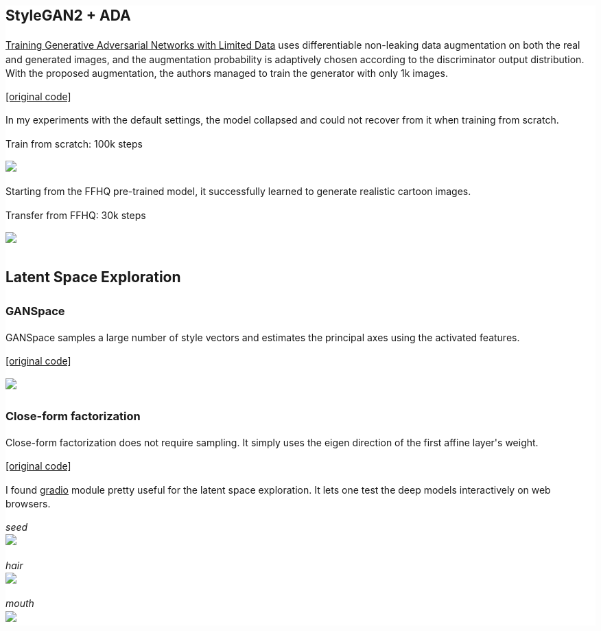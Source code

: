 ## StyleGAN2 + ADA

[Training Generative Adversarial Networks with Limited Data](https://arxiv.org/abs/2006.06676) uses differentiable non-leaking data augmentation on both the real and generated images, and the augmentation probability is adaptively chosen according to the discriminator output distribution. With the proposed augmentation, the authors managed to train the generator with only 1k images.

[[original code]](https://github.com/rosinality/stylegan2-pytorch)

In my experiments with the default settings, the model collapsed and could not recover from it when training from scratch.

Train from scratch: 100k steps

<img src="./imgs/stylegan2-from-scratch.jpg">


Starting from the FFHQ pre-trained model, it successfully learned to generate realistic cartoon images.

Transfer from FFHQ: 30k steps

<img src="./imgs/stylegan2.jpg">



## Latent Space Exploration

### GANSpace

GANSpace samples a large number of style vectors and estimates the principal axes using the activated features.

[[original code]](https://github.com/harskish/ganspace)

<img src="./imgs/ganspace.jpg">



### Close-form factorization

Close-form factorization does not require sampling. It simply uses the eigen direction of the first affine layer's weight.

[[original code]](https://github.com/genforce/sefa)

I found [gradio](https://gradio.app/) module pretty useful for the latent space exploration. It lets one test the deep models interactively on web browsers.

*seed*\
<img src="./imgs/factor-randomseed.gif" >

*hair*\
<img src="./imgs/factor-hair.gif" >

*mouth*\
<img src="./imgs/factor-mouth.gif"> 
